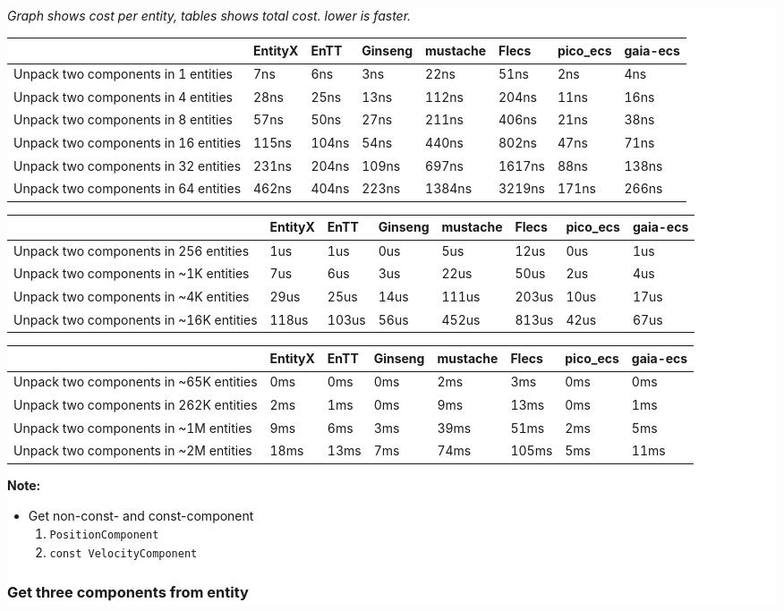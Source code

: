 _Graph shows cost per entity, tables shows total cost. lower is faster._

|                                         | EntityX   | EnTT   | Ginseng   | mustache   | Flecs   | pico_ecs   | gaia-ecs   |
|:----------------------------------------|:----------|:-------|:----------|:-----------|:--------|:-----------|:-----------|
| Unpack two components in     1 entities | 7ns       | 6ns    | 3ns       | 22ns       | 51ns    | 2ns        | 4ns        |
| Unpack two components in     4 entities | 28ns      | 25ns   | 13ns      | 112ns      | 204ns   | 11ns       | 16ns       |
| Unpack two components in     8 entities | 57ns      | 50ns   | 27ns      | 211ns      | 406ns   | 21ns       | 38ns       |
| Unpack two components in    16 entities | 115ns     | 104ns  | 54ns      | 440ns      | 802ns   | 47ns       | 71ns       |
| Unpack two components in    32 entities | 231ns     | 204ns  | 109ns     | 697ns      | 1617ns  | 88ns       | 138ns      |
| Unpack two components in    64 entities | 462ns     | 404ns  | 223ns     | 1384ns     | 3219ns  | 171ns      | 266ns      |

|                                         | EntityX   | EnTT   | Ginseng   | mustache   | Flecs   | pico_ecs   | gaia-ecs   |
|:----------------------------------------|:----------|:-------|:----------|:-----------|:--------|:-----------|:-----------|
| Unpack two components in   256 entities | 1us       | 1us    | 0us       | 5us        | 12us    | 0us        | 1us        |
| Unpack two components in   ~1K entities | 7us       | 6us    | 3us       | 22us       | 50us    | 2us        | 4us        |
| Unpack two components in   ~4K entities | 29us      | 25us   | 14us      | 111us      | 203us   | 10us       | 17us       |
| Unpack two components in  ~16K entities | 118us     | 103us  | 56us      | 452us      | 813us   | 42us       | 67us       |

|                                         | EntityX   | EnTT   | Ginseng   | mustache   | Flecs   | pico_ecs   | gaia-ecs   |
|:----------------------------------------|:----------|:-------|:----------|:-----------|:--------|:-----------|:-----------|
| Unpack two components in  ~65K entities | 0ms       | 0ms    | 0ms       | 2ms        | 3ms     | 0ms        | 0ms        |
| Unpack two components in  262K entities | 2ms       | 1ms    | 0ms       | 9ms        | 13ms    | 0ms        | 1ms        |
| Unpack two components in   ~1M entities | 9ms       | 6ms    | 3ms       | 39ms       | 51ms    | 2ms        | 5ms        |
| Unpack two components in   ~2M entities | 18ms      | 13ms   | 7ms       | 74ms       | 105ms   | 5ms        | 11ms       |



**Note:**
* Get non-const- and const-component
   1. `PositionComponent`
   2. `const VelocityComponent`


### Get three components from entity

